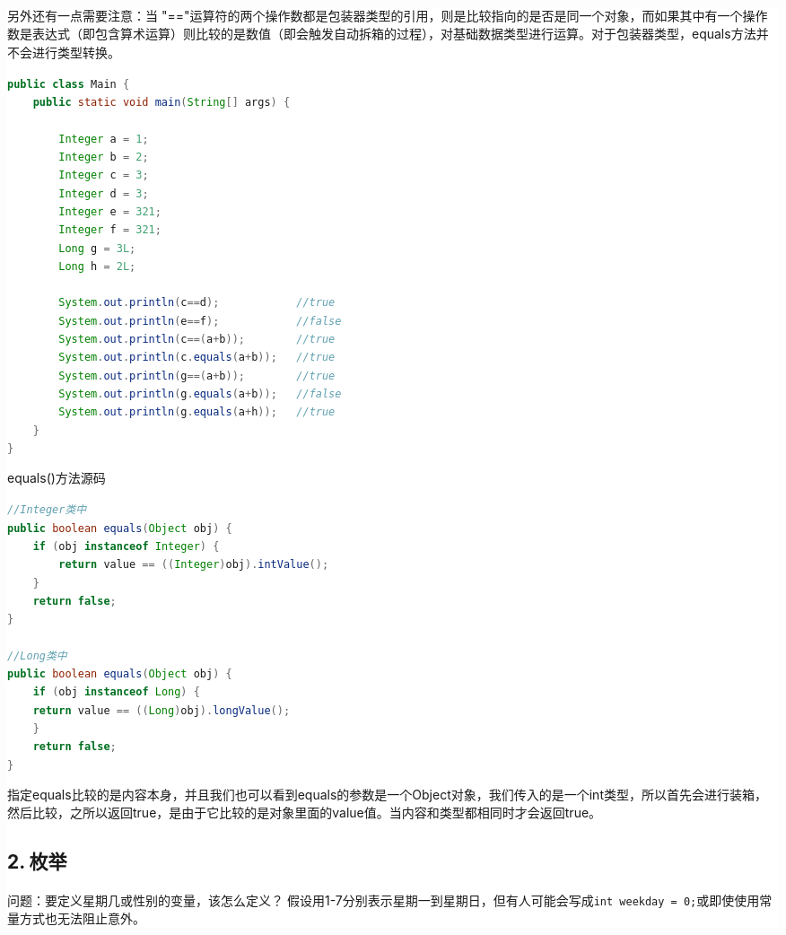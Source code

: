 另外还有一点需要注意：当 "=="运算符的两个操作数都是包装器类型的引用，则是比较指向的是否是同一个对象，而如果其中有一个操作数是表达式（即包含算术运算）则比较的是数值（即会触发自动拆箱的过程），对基础数据类型进行运算。对于包装器类型，equals方法并不会进行类型转换。

```java
public class Main {
    public static void main(String[] args) {
         
        Integer a = 1;
        Integer b = 2;
        Integer c = 3;
        Integer d = 3;
        Integer e = 321;
        Integer f = 321;
        Long g = 3L;
        Long h = 2L;
         
        System.out.println(c==d);            //true
        System.out.println(e==f);            //false
        System.out.println(c==(a+b));        //true
        System.out.println(c.equals(a+b));   //true
        System.out.println(g==(a+b));        //true
        System.out.println(g.equals(a+b));   //false
        System.out.println(g.equals(a+h));   //true
    }
}
```

equals()方法源码

```java
//Integer类中
public boolean equals(Object obj) {
	if (obj instanceof Integer) {
	    return value == ((Integer)obj).intValue();
	}
	return false;
}
 
//Long类中
public boolean equals(Object obj) {
    if (obj instanceof Long) {
	return value == ((Long)obj).longValue();
    }
	return false;
}
```

指定equals比较的是内容本身，并且我们也可以看到equals的参数是一个Object对象，我们传入的是一个int类型，所以首先会进行装箱，然后比较，之所以返回true，是由于它比较的是对象里面的value值。当内容和类型都相同时才会返回true。

## 2. 枚举

问题：要定义星期几或性别的变量，该怎么定义？
假设用1-7分别表示星期一到星期日，但有人可能会写成`int weekday = 0;`或即使使用常量方式也无法阻止意外。
